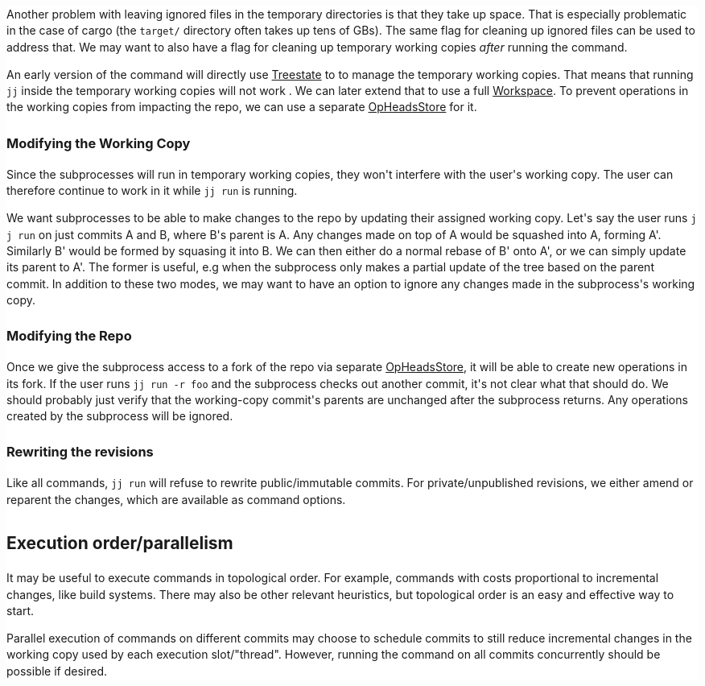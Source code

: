 Another problem with leaving ignored files in the temporary directories is that
they take up space. That is especially problematic in the case of cargo (the
`target/` directory often takes up tens of GBs). The same flag for cleaning up
ignored files can be used to address that. We may want to also have a flag for
cleaning up temporary working copies _after_ running the command.

An early version of the command will directly use [Treestate] to
to manage the temporary working copies. That means that running `jj` inside the
temporary working copies will not work . We can later extend that to use a full
[Workspace]. To prevent operations in the working copies from
impacting the repo, we can use a separate [OpHeadsStore] for it.

### Modifying the Working Copy

Since the subprocesses will run in temporary working copies, they
won't interfere with the user's working copy. The user can therefore continue
to work in it while `jj run` is running.

We want subprocesses to be able to make changes to the repo by updating their
assigned working copy. Let's say the user runs `jj run` on just commits A and
B, where B's parent is A. Any changes made on top of A would be squashed into
A, forming A'. Similarly B' would be formed by squasing it into B. We can then
either do a normal rebase of B' onto A', or we can simply update its parent to
A'. The former is useful, e.g when the subprocess only makes a partial update
of the tree based on the parent commit. In addition to these two modes, we may
want to have an option to ignore any changes made in the subprocess's working
copy.

### Modifying the Repo

Once we give the subprocess access to a fork of the repo via separate
[OpHeadsStore], it will be able to create new operations in its fork.
If the user runs `jj run -r foo` and the subprocess checks out another commit,
it's not clear what that should do. We should probably just verify that the
working-copy commit's parents are unchanged after the subprocess returns. Any
operations created by the subprocess will be ignored.

### Rewriting the revisions

Like all commands, `jj run` will refuse to rewrite public/immutable commits.
For private/unpublished revisions, we either amend or reparent the changes,
which are available as command options.

## Execution order/parallelism

It may be useful to execute commands in topological order. For example,
commands with costs proportional to incremental changes, like build systems.
There may also be other relevant heuristics, but topological order is an easy
and effective way to start.

Parallel execution of commands on different commits may choose to schedule
commits to still reduce incremental changes in the working copy used by each
execution slot/"thread". However, running the command on all commits
concurrently should be possible if desired.


[git-branchless]: https://github.com/arxanas/git-branchless
[issue]: https://github.com/martinvonz/jj/issues/963
[fix-src]: https://repo.mercurial-scm.org/hg/file/tip/hgext/fix.py
[hooks]: https://discord.com/channels/968932220549103686/969829516539228222/1047958933161119795
[OpHeadsStore]: https://github.com/martinvonz/jj/blob/main/lib/src/op_heads_store.rs
[pre-commit]: https://github.com/martinvonz/jj/issues/405
[Treestate]: https://github.com/martinvonz/jj/blob/af85f552b676d66ed0e9ae0d401cd0c4ffbbeb21/lib/src/working_copy.rs#L117
[Workspace]: https://github.com/martinvonz/jj/blob/af85f552b676d66ed0e9ae0d401cd0c4ffbbeb21/lib/src/workspace.rs#L54
